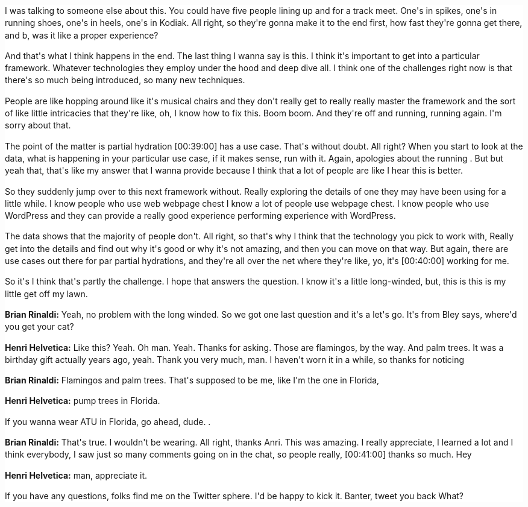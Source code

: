 I was talking to someone else about this. You could have five people lining up and for a track meet. One's in spikes, one's in running shoes, one's in heels, one's in Kodiak. All right, so they're gonna make it to the end first, how fast they're gonna get there, and b, was it like a proper experience?

And that's what I think happens in the end. The last thing I wanna say is this. I think it's important to get into a particular framework. Whatever technologies they employ under the hood and deep dive all. I think one of the challenges right now is that there's so much being introduced, so many new techniques.

People are like hopping around like it's musical chairs and they don't really get to really really master the framework and the sort of like little intricacies that they're like, oh, I know how to fix this. Boom boom. And they're off and running, running again. I'm sorry about that.

The point of the matter is partial hydration [00:39:00] has a use case. That's without doubt. All right? When you start to look at the data, what is happening in your particular use case, if it makes sense, run with it. Again, apologies about the running . But but yeah that, that's like my answer that I wanna provide because I think that a lot of people are like I hear this is better.

So they suddenly jump over to this next framework without. Really exploring the details of one they may have been using for a little while. I know people who use web webpage chest I know a lot of people use webpage chest. I know people who use WordPress and they can provide a really good experience performing experience with WordPress.

The data shows that the majority of people don't. All right, so that's why I think that the technology you pick to work with, Really get into the details and find out why it's good or why it's not amazing, and then you can move on that way. But again, there are use cases out there for par partial hydrations, and they're all over the net where they're like, yo, it's [00:40:00] working for me.

So it's I think that's partly the challenge. I hope that answers the question. I know it's a little long-winded, but, this is this is my little get off my lawn. 

**Brian Rinaldi:** Yeah, no problem with the long winded. So we got one last question and it's a let's go. It's from Bley says, where'd you get your cat?

**Henri Helvetica:** Like this? Yeah. Oh man. Yeah. Thanks for asking. Those are flamingos, by the way. And palm trees. It was a birthday gift actually years ago, yeah. Thank you very much, man. I haven't worn it in a while, so thanks for noticing 

**Brian Rinaldi:** Flamingos and palm trees. That's supposed to be me, like I'm the one in Florida, 

**Henri Helvetica:** pump trees in Florida.

If you wanna wear ATU in Florida, go ahead, dude. . 

**Brian Rinaldi:** That's true. I wouldn't be wearing. All right, thanks Anri. This was amazing. I really appreciate, I learned a lot and I think everybody, I saw just so many comments going on in the chat, so people really, [00:41:00] thanks so much. Hey 

**Henri Helvetica:** man, appreciate it.

If you have any questions, folks find me on the Twitter sphere. I'd be happy to kick it. Banter, tweet you back What?